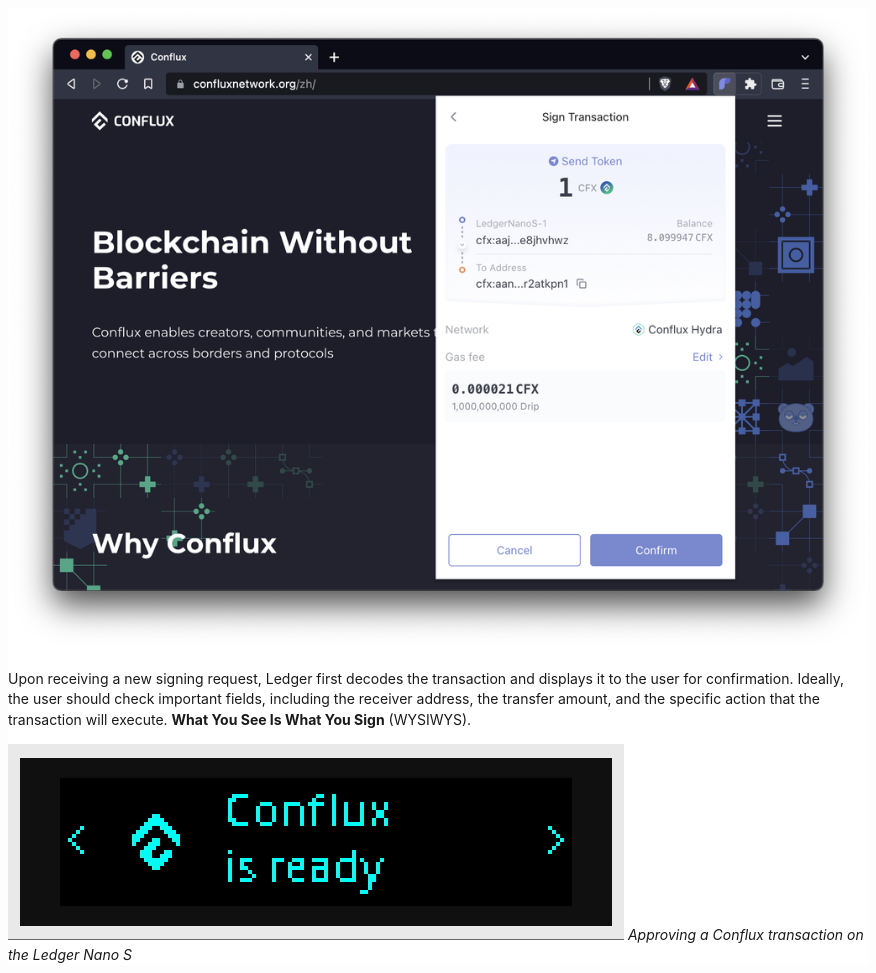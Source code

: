 ![Fluent Wallet sign transaction popup window](/assets/img/2022-03-15-a-deep-dive-into-hardware-wallets/fluent-popup.png "Fluent Wallet sign transaction popup window")

Upon receiving a new signing request, Ledger first decodes the transaction and displays it to the user for confirmation. Ideally, the user should check important fields, including the receiver address, the transfer amount, and the specific action that the transaction will execute. **What You See Is What You Sign** (WYSIWYS).

![Transaction confirmation on the Ledger device](/assets/img/2022-03-15-a-deep-dive-into-hardware-wallets/ledger-workflow.gif "Transaction confirmation on the Ledger device")
_Approving a Conflux transaction on the Ledger Nano S_
